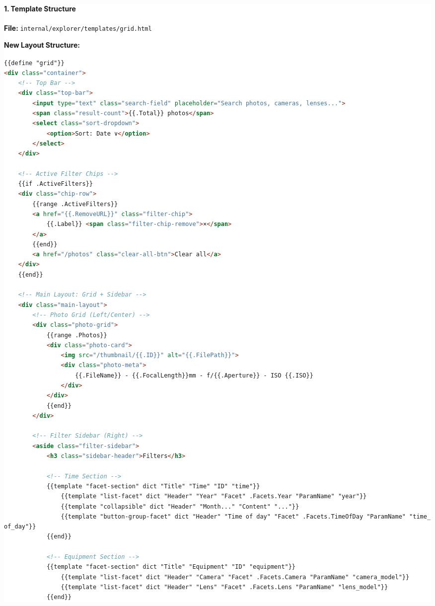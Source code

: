 #### 1. Template Structure

**File:** `internal/explorer/templates/grid.html`

**New Layout Structure:**
```html
{{define "grid"}}
<div class="container">
    <!-- Top Bar -->
    <div class="top-bar">
        <input type="text" class="search-field" placeholder="Search photos, cameras, lenses...">
        <span class="result-count">{{.Total}} photos</span>
        <select class="sort-dropdown">
            <option>Sort: Date ∨</option>
        </select>
    </div>

    <!-- Active Filter Chips -->
    {{if .ActiveFilters}}
    <div class="chip-row">
        {{range .ActiveFilters}}
        <a href="{{.RemoveURL}}" class="filter-chip">
            {{.Label}} <span class="filter-chip-remove">×</span>
        </a>
        {{end}}
        <a href="/photos" class="clear-all-btn">Clear all</a>
    </div>
    {{end}}

    <!-- Main Layout: Grid + Sidebar -->
    <div class="main-layout">
        <!-- Photo Grid (Left/Center) -->
        <div class="photo-grid">
            {{range .Photos}}
            <div class="photo-card">
                <img src="/thumbnail/{{.ID}}" alt="{{.FilePath}}">
                <div class="photo-meta">
                    {{.FileName}} - {{.FocalLength}}mm - f/{{.Aperture}} - ISO {{.ISO}}
                </div>
            </div>
            {{end}}
        </div>

        <!-- Filter Sidebar (Right) -->
        <aside class="filter-sidebar">
            <h3 class="sidebar-header">Filters</h3>

            <!-- Time Section -->
            {{template "facet-section" dict "Title" "Time" "ID" "time"}}
                {{template "list-facet" dict "Header" "Year" "Facet" .Facets.Year "ParamName" "year"}}
                {{template "collapsible" dict "Header" "Month..." "Content" "..."}}
                {{template "button-group-facet" dict "Header" "Time of day" "Facet" .Facets.TimeOfDay "ParamName" "time_of_day"}}
            {{end}}

            <!-- Equipment Section -->
            {{template "facet-section" dict "Title" "Equipment" "ID" "equipment"}}
                {{template "list-facet" dict "Header" "Camera" "Facet" .Facets.Camera "ParamName" "camera_model"}}
                {{template "list-facet" dict "Header" "Lens" "Facet" .Facets.Lens "ParamName" "lens_model"}}
            {{end}}

```